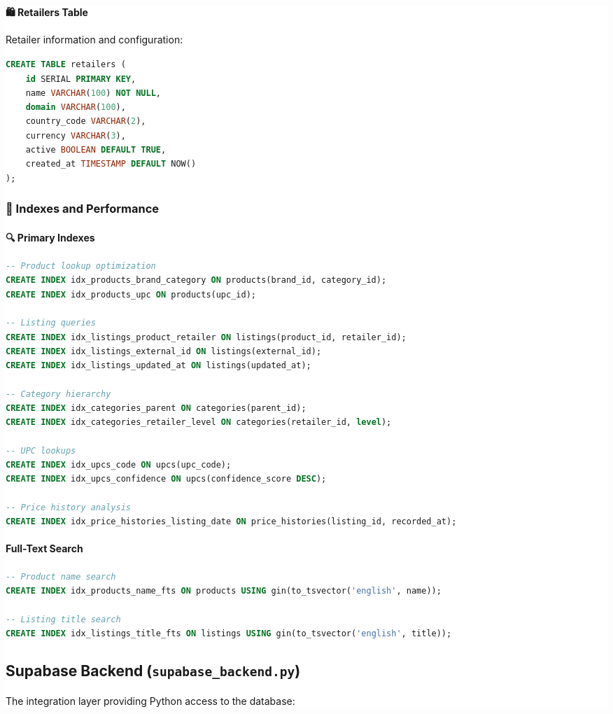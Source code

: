 #### 🛍️ Retailers Table
Retailer information and configuration:
```sql
CREATE TABLE retailers (
    id SERIAL PRIMARY KEY,
    name VARCHAR(100) NOT NULL,
    domain VARCHAR(100),
    country_code VARCHAR(2),
    currency VARCHAR(3),
    active BOOLEAN DEFAULT TRUE,
    created_at TIMESTAMP DEFAULT NOW()
);
```

### 🚀 Indexes and Performance

#### 🔍 Primary Indexes
```sql
-- Product lookup optimization
CREATE INDEX idx_products_brand_category ON products(brand_id, category_id);
CREATE INDEX idx_products_upc ON products(upc_id);

-- Listing queries
CREATE INDEX idx_listings_product_retailer ON listings(product_id, retailer_id);
CREATE INDEX idx_listings_external_id ON listings(external_id);
CREATE INDEX idx_listings_updated_at ON listings(updated_at);

-- Category hierarchy
CREATE INDEX idx_categories_parent ON categories(parent_id);
CREATE INDEX idx_categories_retailer_level ON categories(retailer_id, level);

-- UPC lookups
CREATE INDEX idx_upcs_code ON upcs(upc_code);
CREATE INDEX idx_upcs_confidence ON upcs(confidence_score DESC);

-- Price history analysis
CREATE INDEX idx_price_histories_listing_date ON price_histories(listing_id, recorded_at);
```

#### Full-Text Search
```sql
-- Product name search
CREATE INDEX idx_products_name_fts ON products USING gin(to_tsvector('english', name));

-- Listing title search
CREATE INDEX idx_listings_title_fts ON listings USING gin(to_tsvector('english', title));
```

## Supabase Backend (`supabase_backend.py`)

The integration layer providing Python access to the database:
